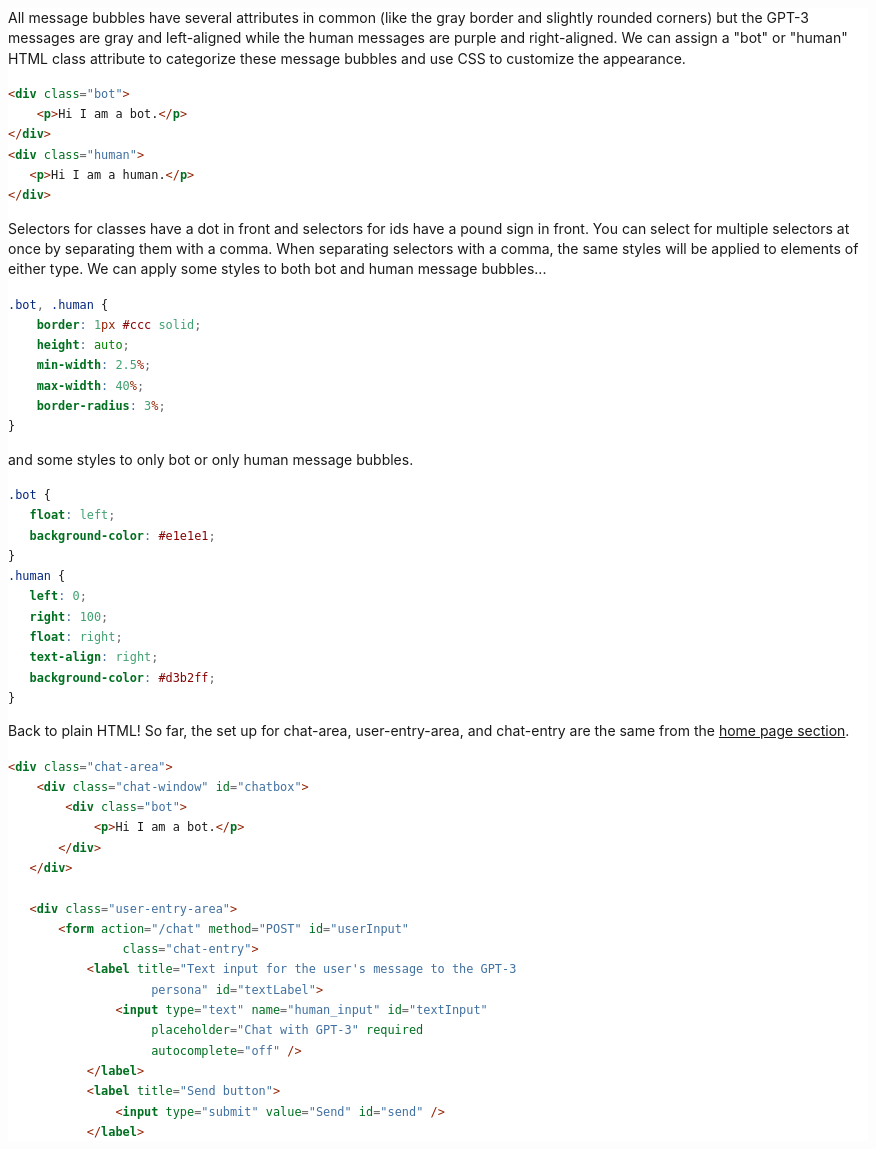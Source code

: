 All message bubbles have several attributes in common (like the gray border and slightly rounded corners) but the GPT-3 messages are gray and left-aligned while the human messages are purple and right-aligned. We can assign a "bot" or "human" HTML class attribute to categorize these message bubbles and use CSS to customize the appearance.

```html
<div class="bot">
    <p>Hi I am a bot.</p>
</div>
<div class="human">
   <p>Hi I am a human.</p>
</div>
```

Selectors for classes have a dot in front and selectors for ids have a pound sign in front. You can select for multiple selectors at once by separating them with a comma. When separating selectors with a comma, the same styles will be applied to elements of either type. We can apply some styles to both bot and human message bubbles...

```css
.bot, .human {
    border: 1px #ccc solid;
    height: auto;
    min-width: 2.5%;
    max-width: 40%;
    border-radius: 3%;
}
```

and some styles to only bot or only human message bubbles.

```css
.bot {
   float: left;
   background-color: #e1e1e1;
}
.human {
   left: 0;
   right: 100;
   float: right;
   text-align: right;
   background-color: #d3b2ff;
}
```

Back to plain HTML! So far, the set up for chat-area, user-entry-area, and chat-entry are the same from the [home page section](#home-page).

```html
<div class="chat-area">
    <div class="chat-window" id="chatbox">
        <div class="bot">
            <p>Hi I am a bot.</p>
       </div>
   </div>

   <div class="user-entry-area">
       <form action="/chat" method="POST" id="userInput" 
                class="chat-entry">
           <label title="Text input for the user's message to the GPT-3
                    persona" id="textLabel">
               <input type="text" name="human_input" id="textInput" 
                    placeholder="Chat with GPT-3" required
                    autocomplete="off" />
           </label>
           <label title="Send button">
               <input type="submit" value="Send" id="send" />
           </label>
```